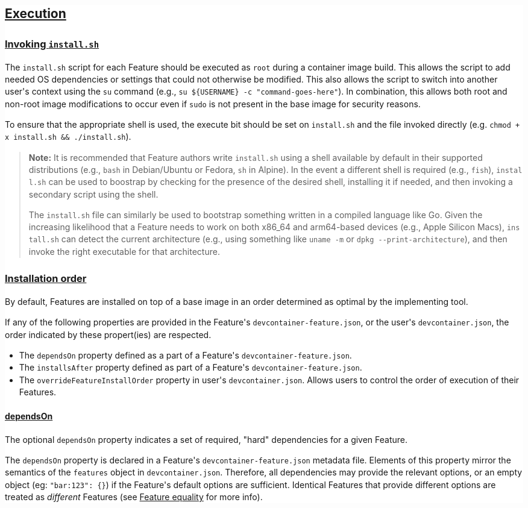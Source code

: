 ## <a href="#execution" name="execution" class="anchor"> Execution </a>

### <a href="#invoking-installsh" name="invoking-installsh" class="anchor"> Invoking `install.sh` </a>

The `install.sh` script for each Feature should be executed as `root` during a container image build. This allows the script to add needed OS dependencies or settings that could not otherwise be modified. This also allows the script to switch into another user's context using the `su` command (e.g., `su ${USERNAME} -c "command-goes-here"`). In combination, this allows both root and non-root image modifications to occur even if `sudo` is not present in the base image for security reasons.

To ensure that the appropriate shell is used, the execute bit should be set on `install.sh` and the file invoked directly (e.g. `chmod +x install.sh && ./install.sh`). 

> **Note:** It is recommended that Feature authors write `install.sh` using a shell available by default in their supported distributions (e.g., `bash` in Debian/Ubuntu or Fedora, `sh` in Alpine). In the event a different shell is required (e.g., `fish`), `install.sh` can be used to boostrap by checking for the presence of the desired shell, installing it if needed, and then invoking a secondary script using the shell.
> 
> The `install.sh` file can similarly be used to bootstrap something written in a compiled language like Go. Given the increasing likelihood that a Feature needs to work on both x86_64 and arm64-based devices (e.g., Apple Silicon Macs), `install.sh` can detect the current architecture (e.g., using something like `uname -m` or `dpkg --print-architecture`), and then invoke the right executable for that architecture.

### <a href="#installation-order" name="installation-order" class="anchor"> Installation order </a>

By default, Features are installed on top of a base image in an order determined as optimal by the implementing tool.

If any of the following properties are provided in the Feature's `devcontainer-feature.json`, or the user's `devcontainer.json`, the order indicated by these propert(ies) are respected.

* The `dependsOn` property defined as a part of a Feature's `devcontainer-feature.json`.
* The `installsAfter` property defined as part of a Feature's `devcontainer-feature.json`.
* The `overrideFeatureInstallOrder` property in user's `devcontainer.json`. Allows users to control the order of execution of their Features.

#### <a href="#dependsOn" name="dependsOn" class="anchor"> dependsOn</a>

The optional `dependsOn` property indicates a set of required, "hard" dependencies for a given Feature.  

The `dependsOn` property is declared in a Feature's `devcontainer-feature.json` metadata file. Elements of this property mirror the semantics of the `features` object in `devcontainer.json`.  Therefore, all dependencies may provide the relevant options, or an empty object (eg: `"bar:123": {}`) if the Feature's default options are sufficient.  Identical Features that provide different options are treated as _different_ Features (see [Feature equality](#definition-feature-equality) for more info).
